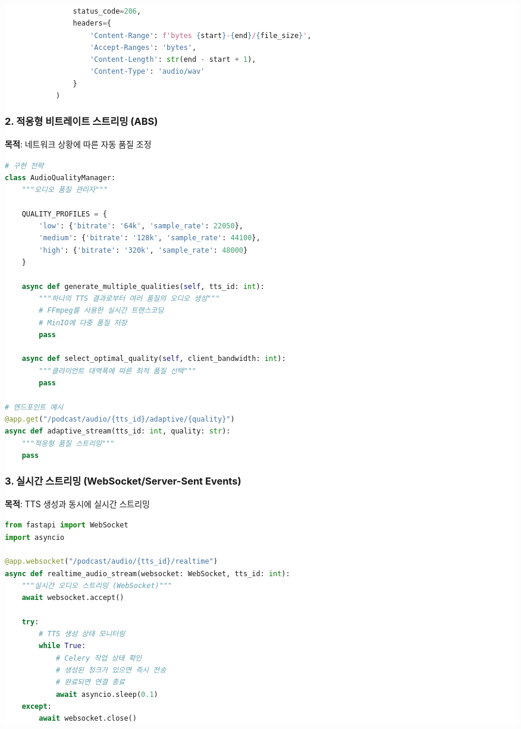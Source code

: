 ```python
                status_code=206,
                headers={
                    'Content-Range': f'bytes {start}-{end}/{file_size}',
                    'Accept-Ranges': 'bytes',
                    'Content-Length': str(end - start + 1),
                    'Content-Type': 'audio/wav'
                }
            )
```

### 2. 적응형 비트레이트 스트리밍 (ABS)

**목적**: 네트워크 상황에 따른 자동 품질 조정

```python
# 구현 전략
class AudioQualityManager:
    """오디오 품질 관리자"""
    
    QUALITY_PROFILES = {
        'low': {'bitrate': '64k', 'sample_rate': 22050},
        'medium': {'bitrate': '128k', 'sample_rate': 44100},
        'high': {'bitrate': '320k', 'sample_rate': 48000}
    }
    
    async def generate_multiple_qualities(self, tts_id: int):
        """하나의 TTS 결과로부터 여러 품질의 오디오 생성"""
        # FFmpeg를 사용한 실시간 트랜스코딩
        # MinIO에 다중 품질 저장
        pass
    
    async def select_optimal_quality(self, client_bandwidth: int):
        """클라이언트 대역폭에 따른 최적 품질 선택"""
        pass

# 엔드포인트 예시
@app.get("/podcast/audio/{tts_id}/adaptive/{quality}")
async def adaptive_stream(tts_id: int, quality: str):
    """적응형 품질 스트리밍"""
    pass
```

### 3. 실시간 스트리밍 (WebSocket/Server-Sent Events)

**목적**: TTS 생성과 동시에 실시간 스트리밍

```python
from fastapi import WebSocket
import asyncio

@app.websocket("/podcast/audio/{tts_id}/realtime")
async def realtime_audio_stream(websocket: WebSocket, tts_id: int):
    """실시간 오디오 스트리밍 (WebSocket)"""
    await websocket.accept()
    
    try:
        # TTS 생성 상태 모니터링
        while True:
            # Celery 작업 상태 확인
            # 생성된 청크가 있으면 즉시 전송
            # 완료되면 연결 종료
            await asyncio.sleep(0.1)
    except:
        await websocket.close()

```